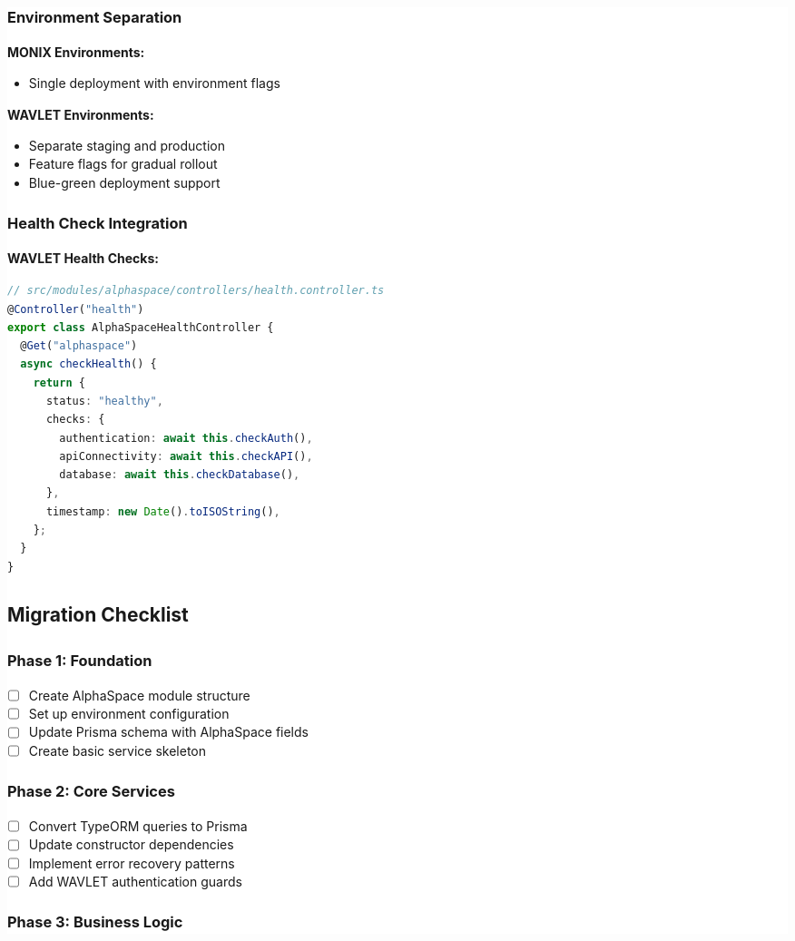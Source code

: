 ### Environment Separation

**MONIX Environments:**

- Single deployment with environment flags

**WAVLET Environments:**

- Separate staging and production
- Feature flags for gradual rollout
- Blue-green deployment support

### Health Check Integration

**WAVLET Health Checks:**

```typescript
// src/modules/alphaspace/controllers/health.controller.ts
@Controller("health")
export class AlphaSpaceHealthController {
  @Get("alphaspace")
  async checkHealth() {
    return {
      status: "healthy",
      checks: {
        authentication: await this.checkAuth(),
        apiConnectivity: await this.checkAPI(),
        database: await this.checkDatabase(),
      },
      timestamp: new Date().toISOString(),
    };
  }
}
```

## Migration Checklist

### Phase 1: Foundation

- [ ] Create AlphaSpace module structure
- [ ] Set up environment configuration
- [ ] Update Prisma schema with AlphaSpace fields
- [ ] Create basic service skeleton

### Phase 2: Core Services

- [ ] Convert TypeORM queries to Prisma
- [ ] Update constructor dependencies
- [ ] Implement error recovery patterns
- [ ] Add WAVLET authentication guards

### Phase 3: Business Logic
